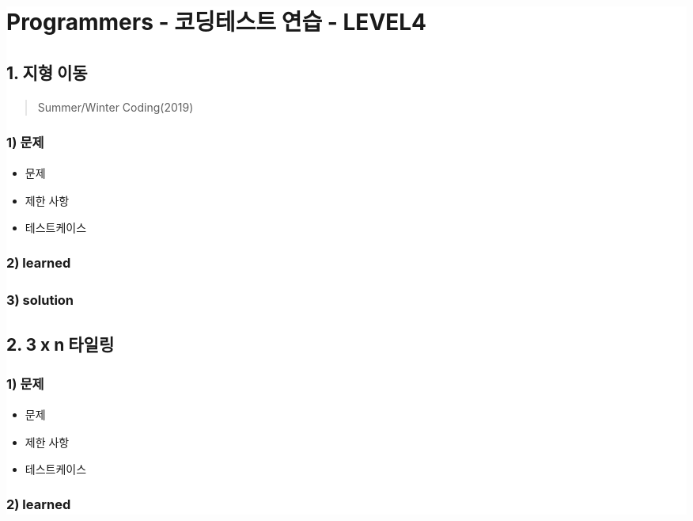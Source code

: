 # Programmers - 코딩테스트 연습 - LEVEL4

## 1. 지형 이동

> Summer/Winter Coding(2019)

### 1) 문제

* 문제

```

```

* 제한 사항

```

```

* 테스트케이스

```

```

### 2) learned

### 3) solution

```javascript

```

## 2.  3 x n 타일링

### 1) 문제

* 문제

```

```

* 제한 사항

```

```

* 테스트케이스

```

```

### 2) learned
